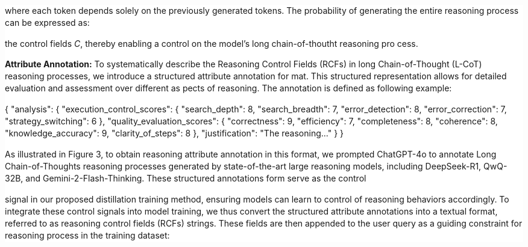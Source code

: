 where each token depends solely on the previously
generated tokens. The probability of generating the
entire reasoning process can be expressed as:


the control fields _C_, thereby enabling a control on
the model’s long chain-of-thoutht reasoning pro
cess.

**Attribute Annotation:** To systematically describe the Reasoning Control Fields (RCFs) in long
Chain-of-Thought (L-CoT) reasoning processes,
we introduce a structured attribute annotation for
mat. This structured representation allows for detailed evaluation and assessment over different as
pects of reasoning. The annotation is defined as
following example:

{
"analysis": {
"execution_control_scores": {
"search_depth": 8,
"search_breadth": 7,
"error_detection": 8,
"error_correction": 7,
"strategy_switching": 6
},
"quality_evaluation_scores": {
"correctness": 9,
"efficiency": 7,
"completeness": 8,
"coherence": 8,
"knowledge_accuracy": 9,
"clarity_of_steps": 8
},
"justification": "The reasoning..."
}
}

As illustrated in Figure 3, to obtain reasoning
attribute annotation in this format, we prompted
ChatGPT-4o to annotate Long Chain-of-Thoughts
reasoning processes generated by state-of-the-art
large reasoning models, including DeepSeek-R1,
QwQ-32B, and Gemini-2-Flash-Thinking. These
structured annotations form serve as the control

signal in our proposed distillation training method,
ensuring models can learn to control of reasoning
behaviors accordingly.
To integrate these control signals into model
training, we thus convert the structured attribute annotations into a textual format, referred to as reasoning control fields (RCFs) strings. These fields are
then appended to the user query as a guiding constraint for reasoning process in the training dataset:
